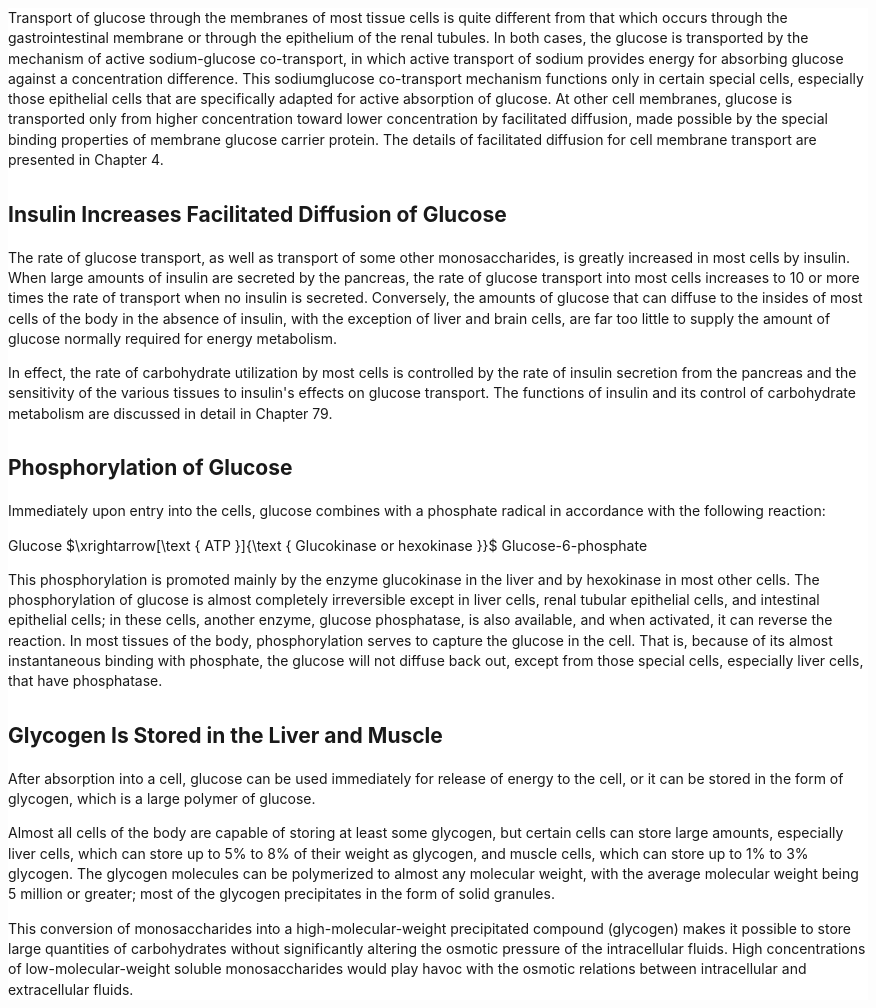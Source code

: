Transport of glucose through the membranes of most tissue cells is quite different from that which occurs through the gastrointestinal membrane or through the epithelium of the renal tubules. In both cases, the glucose is transported by the mechanism of active sodium-glucose co-transport, in which active transport of sodium provides energy for absorbing glucose against a concentration difference. This sodiumglucose co-transport mechanism functions only in certain special cells, especially those epithelial cells that are specifically adapted for active absorption of glucose. At other cell membranes, glucose is transported only from higher concentration toward lower concentration by facilitated diffusion, made possible by the special binding properties of membrane glucose carrier protein. The details of facilitated diffusion for cell membrane transport are presented in Chapter 4.

## Insulin Increases Facilitated Diffusion of Glucose

The rate of glucose transport, as well as transport of some other monosaccharides, is greatly increased in most cells by insulin. When large amounts of insulin are secreted by the pancreas, the rate of glucose transport into most cells increases to 10 or more times the rate of transport when no insulin is secreted. Conversely, the amounts of glucose that can diffuse to the insides of most cells of the body in the absence of insulin, with the exception of liver and brain cells, are far too little to supply the amount of glucose normally required for energy metabolism.

In effect, the rate of carbohydrate utilization by most cells is controlled by the rate of insulin secretion from the pancreas and the sensitivity of the various tissues to insulin's effects on glucose transport. The functions of insulin and its control of carbohydrate metabolism are discussed in detail in Chapter 79.

## Phosphorylation of Glucose

Immediately upon entry into the cells, glucose combines with a phosphate radical in accordance with the following reaction:

Glucose $\xrightarrow[\text { ATP }]{\text { Glucokinase or hexokinase }}$ Glucose-6-phosphate

This phosphorylation is promoted mainly by the enzyme glucokinase in the liver and by hexokinase in most other cells. The phosphorylation of glucose is almost completely irreversible except in liver cells, renal tubular epithelial cells, and intestinal epithelial cells; in these cells, another enzyme, glucose phosphatase, is also available, and when activated, it can reverse the reaction. In most tissues of the body, phosphorylation serves to capture the glucose in the cell. That is, because of its almost instantaneous binding with phosphate, the glucose will not diffuse back out, except from those special cells, especially liver cells, that have phosphatase.

## Glycogen Is Stored in the Liver and Muscle

After absorption into a cell, glucose can be used immediately for release of energy to the cell, or it can be stored in the form of glycogen, which is a large polymer of glucose.

Almost all cells of the body are capable of storing at least some glycogen, but certain cells can store large amounts, especially liver cells, which can store up to $5 \%$ to $8 \%$ of their weight as glycogen, and muscle cells, which can store up to $1 \%$ to $3 \%$ glycogen. The glycogen molecules can be polymerized to almost any molecular weight, with the average molecular weight being 5 million or greater; most of the glycogen precipitates in the form of solid granules.

This conversion of monosaccharides into a high-molecular-weight precipitated compound (glycogen) makes it possible to store large quantities of carbohydrates without significantly altering the osmotic pressure of the intracellular fluids. High concentrations of low-molecular-weight soluble monosaccharides would play havoc with the osmotic relations between intracellular and extracellular fluids.
